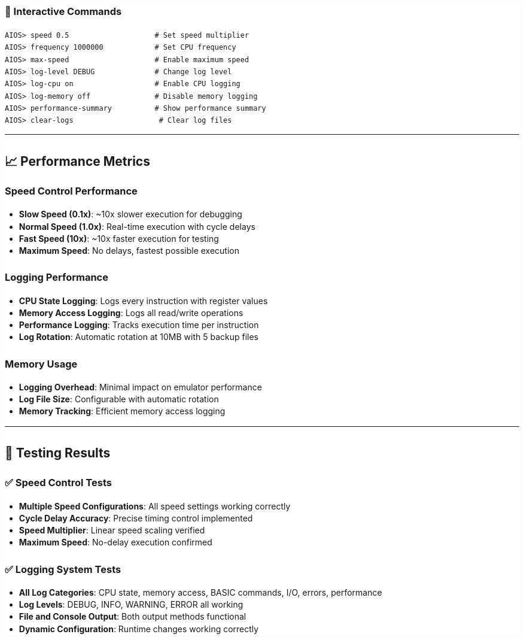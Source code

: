 ### **🔧 Interactive Commands**

```
AIOS> speed 0.5                    # Set speed multiplier
AIOS> frequency 1000000            # Set CPU frequency
AIOS> max-speed                    # Enable maximum speed
AIOS> log-level DEBUG              # Change log level
AIOS> log-cpu on                   # Enable CPU logging
AIOS> log-memory off               # Disable memory logging
AIOS> performance-summary          # Show performance summary
AIOS> clear-logs                    # Clear log files
```

---

## 📈 **Performance Metrics**

### **Speed Control Performance**

- **Slow Speed (0.1x)**: ~10x slower execution for debugging
- **Normal Speed (1.0x)**: Real-time execution with cycle delays
- **Fast Speed (10x)**: ~10x faster execution for testing
- **Maximum Speed**: No delays, fastest possible execution

### **Logging Performance**

- **CPU State Logging**: Logs every instruction with register values
- **Memory Access Logging**: Logs all read/write operations
- **Performance Logging**: Tracks execution time per instruction
- **Log Rotation**: Automatic rotation at 10MB with 5 backup files

### **Memory Usage**

- **Logging Overhead**: Minimal impact on emulator performance
- **Log File Size**: Configurable with automatic rotation
- **Memory Tracking**: Efficient memory access logging

---

## 🧪 **Testing Results**

### **✅ Speed Control Tests**

- **Multiple Speed Configurations**: All speed settings working correctly
- **Cycle Delay Accuracy**: Precise timing control implemented
- **Speed Multiplier**: Linear speed scaling verified
- **Maximum Speed**: No-delay execution confirmed

### **✅ Logging System Tests**

- **All Log Categories**: CPU state, memory access, BASIC commands, I/O, errors, performance
- **Log Levels**: DEBUG, INFO, WARNING, ERROR all working
- **File and Console Output**: Both output methods functional
- **Dynamic Configuration**: Runtime changes working correctly
